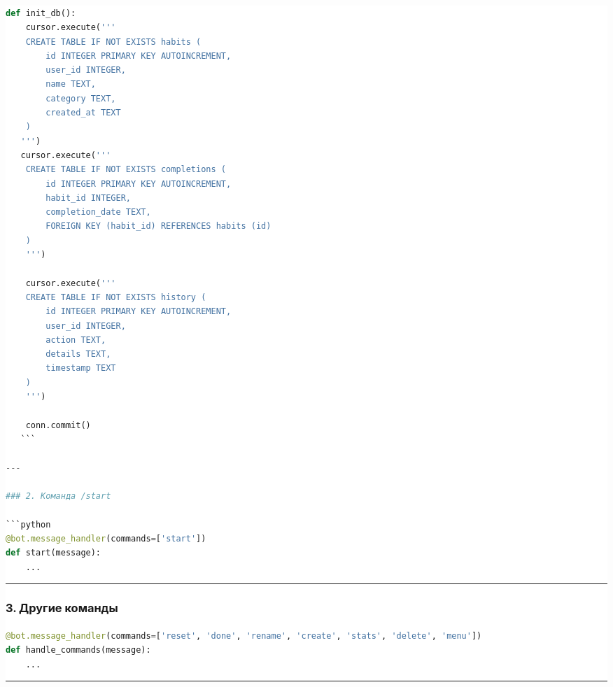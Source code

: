```python
def init_db():
    cursor.execute('''
    CREATE TABLE IF NOT EXISTS habits (
        id INTEGER PRIMARY KEY AUTOINCREMENT,
        user_id INTEGER,
        name TEXT,
        category TEXT,
        created_at TEXT
    )
   ''')
   cursor.execute('''
    CREATE TABLE IF NOT EXISTS completions (
        id INTEGER PRIMARY KEY AUTOINCREMENT,
        habit_id INTEGER,
        completion_date TEXT,
        FOREIGN KEY (habit_id) REFERENCES habits (id)
    )
    ''')

    cursor.execute('''
    CREATE TABLE IF NOT EXISTS history (
        id INTEGER PRIMARY KEY AUTOINCREMENT,
        user_id INTEGER,
        action TEXT,
        details TEXT,
        timestamp TEXT
    )
    ''')

    conn.commit()
   ```

---

### 2. Команда /start

```python
@bot.message_handler(commands=['start'])
def start(message):
	...
```

---

### 3. Другие команды

```python
@bot.message_handler(commands=['reset', 'done', 'rename', 'create', 'stats', 'delete', 'menu'])
def handle_commands(message):
	...
```

---
